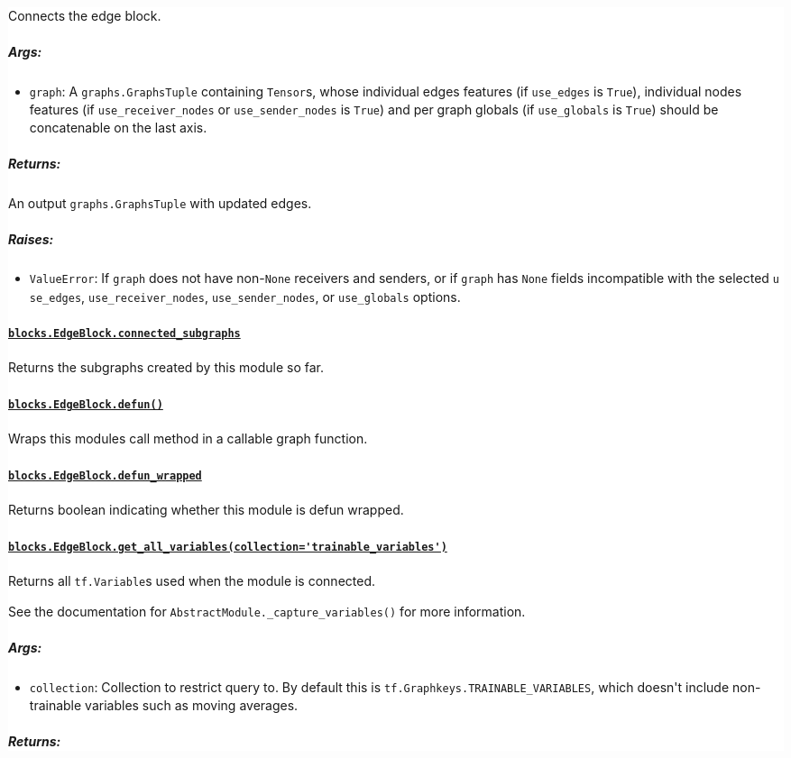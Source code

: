 Connects the edge block.

##### Args:


* `graph`: A `graphs.GraphsTuple` containing `Tensor`s, whose individual edges
    features (if `use_edges` is `True`), individual nodes features (if
    `use_receiver_nodes` or `use_sender_nodes` is `True`) and per graph
    globals (if `use_globals` is `True`) should be concatenable on the last
    axis.

##### Returns:

  An output `graphs.GraphsTuple` with updated edges.

##### Raises:


* `ValueError`: If `graph` does not have non-`None` receivers and senders, or
    if `graph` has `None` fields incompatible with the selected `use_edges`,
    `use_receiver_nodes`, `use_sender_nodes`, or `use_globals` options.


#### [`blocks.EdgeBlock.connected_subgraphs`](https://github.com/deepmind/sonnet/blob/master/sonnet/python/modules/base.py)

Returns the subgraphs created by this module so far.


#### [`blocks.EdgeBlock.defun()`](https://github.com/deepmind/sonnet/blob/master/sonnet/python/modules/base.py)

Wraps this modules call method in a callable graph function.


#### [`blocks.EdgeBlock.defun_wrapped`](https://github.com/deepmind/sonnet/blob/master/sonnet/python/modules/base.py)

Returns boolean indicating whether this module is defun wrapped.


#### [`blocks.EdgeBlock.get_all_variables(collection='trainable_variables')`](https://github.com/deepmind/sonnet/blob/master/sonnet/python/modules/base.py)

Returns all `tf.Variable`s used when the module is connected.

See the documentation for `AbstractModule._capture_variables()` for more
information.

##### Args:


* `collection`: Collection to restrict query to. By default this is
    `tf.Graphkeys.TRAINABLE_VARIABLES`, which doesn't include non-trainable
    variables such as moving averages.

##### Returns:
